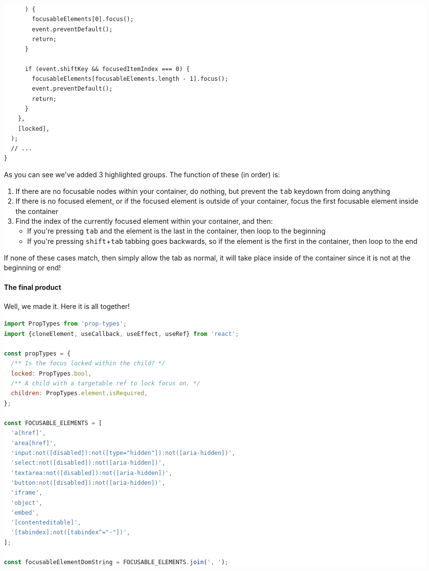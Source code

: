 ```js{11-14,16-23,25-42}
      ) {
        focusableElements[0].focus();
        event.preventDefault();
        return;
      }

      if (event.shiftKey && focusedItemIndex === 0) {
        focusableElements[focusableElements.length - 1].focus();
        event.preventDefault();
        return;
      }
    },
    [locked],
  );
  // ...
}
```

As you can see we've added 3 highlighted groups. The function of these (in
order) is:

1. If there are no focusable nodes within your container, do nothing, but
   prevent the <kbd>tab</kbd> keydown from doing anything
1. If there is no focused element, or if the focused element is outside of your
   container, focus the first focusable element inside the container
1. Find the index of the currently focused element within your container, and
   then:
   - If you're pressing <kbd>tab</kbd> and the element is the last in the
     container, then loop to the beginning
   - If you're pressing <kbd>shift</kbd>+<kbd>tab</kbd> tabbing goes backwards,
     so if the element is the first in the container, then loop to the end

If none of these cases match, then simply allow the tab as normal, it will take
place inside of the container since it is not at the beginning or end!

#### The final product

Well, we made it. Here it is all together!

```js
import PropTypes from 'prop-types';
import {cloneElement, useCallback, useEffect, useRef} from 'react';

const propTypes = {
  /** Is the focus locked within the child? */
  locked: PropTypes.bool,
  /** A child with a targetable ref to lock focus on. */
  children: PropTypes.element.isRequired,
};

const FOCUSABLE_ELEMENTS = [
  'a[href]',
  'area[href]',
  'input:not([disabled]):not([type="hidden"]):not([aria-hidden])',
  'select:not([disabled]):not([aria-hidden])',
  'textarea:not([disabled]):not([aria-hidden])',
  'button:not([disabled]):not([aria-hidden])',
  'iframe',
  'object',
  'embed',
  '[contenteditable]',
  '[tabindex]:not([tabindex^="-"])',
];

const focusableElementDomString = FOCUSABLE_ELEMENTS.join(', ');
```